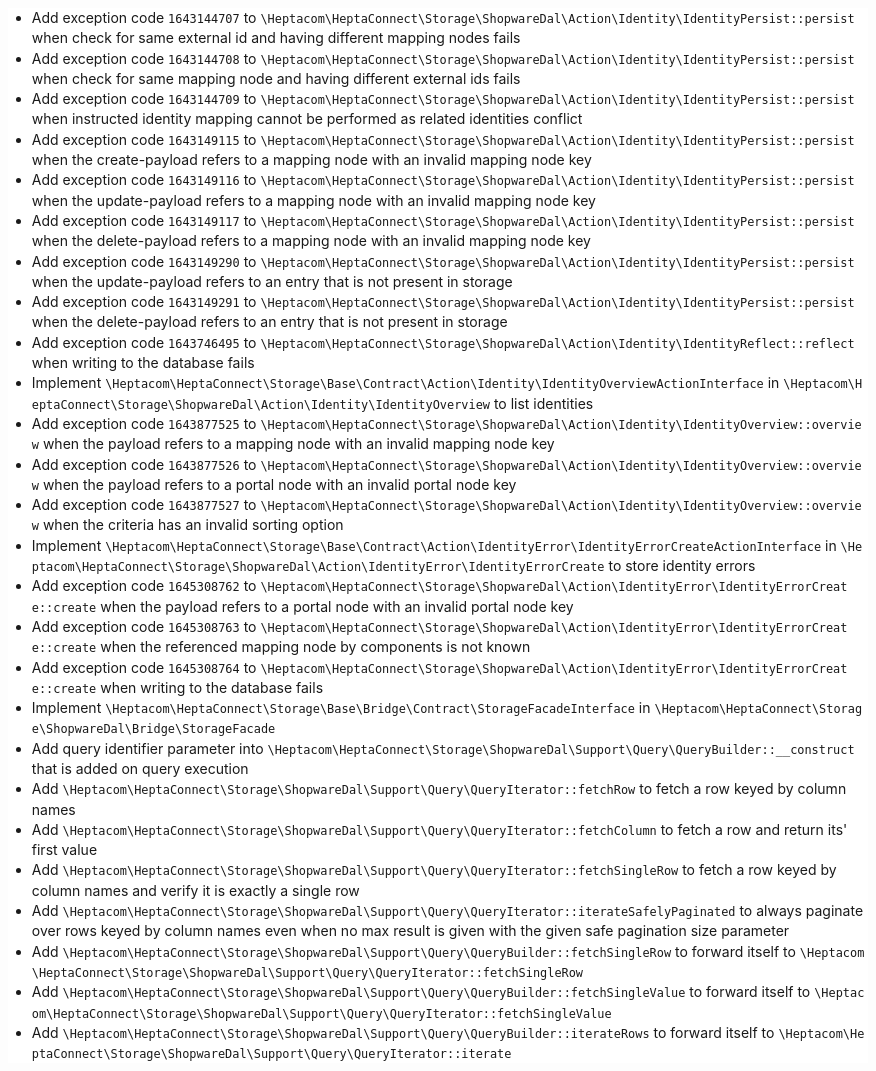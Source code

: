 - Add exception code `1643144707` to `\Heptacom\HeptaConnect\Storage\ShopwareDal\Action\Identity\IdentityPersist::persist` when check for same external id and having different mapping nodes fails
- Add exception code `1643144708` to `\Heptacom\HeptaConnect\Storage\ShopwareDal\Action\Identity\IdentityPersist::persist` when check for same mapping node and having different external ids fails
- Add exception code `1643144709` to `\Heptacom\HeptaConnect\Storage\ShopwareDal\Action\Identity\IdentityPersist::persist` when instructed identity mapping cannot be performed as related identities conflict
- Add exception code `1643149115` to `\Heptacom\HeptaConnect\Storage\ShopwareDal\Action\Identity\IdentityPersist::persist` when the create-payload refers to a mapping node with an invalid mapping node key
- Add exception code `1643149116` to `\Heptacom\HeptaConnect\Storage\ShopwareDal\Action\Identity\IdentityPersist::persist` when the update-payload refers to a mapping node with an invalid mapping node key
- Add exception code `1643149117` to `\Heptacom\HeptaConnect\Storage\ShopwareDal\Action\Identity\IdentityPersist::persist` when the delete-payload refers to a mapping node with an invalid mapping node key
- Add exception code `1643149290` to `\Heptacom\HeptaConnect\Storage\ShopwareDal\Action\Identity\IdentityPersist::persist` when the update-payload refers to an entry that is not present in storage
- Add exception code `1643149291` to `\Heptacom\HeptaConnect\Storage\ShopwareDal\Action\Identity\IdentityPersist::persist` when the delete-payload refers to an entry that is not present in storage
- Add exception code `1643746495` to `\Heptacom\HeptaConnect\Storage\ShopwareDal\Action\Identity\IdentityReflect::reflect` when writing to the database fails
- Implement `\Heptacom\HeptaConnect\Storage\Base\Contract\Action\Identity\IdentityOverviewActionInterface` in `\Heptacom\HeptaConnect\Storage\ShopwareDal\Action\Identity\IdentityOverview` to list identities
- Add exception code `1643877525` to `\Heptacom\HeptaConnect\Storage\ShopwareDal\Action\Identity\IdentityOverview::overview` when the payload refers to a mapping node with an invalid mapping node key
- Add exception code `1643877526` to `\Heptacom\HeptaConnect\Storage\ShopwareDal\Action\Identity\IdentityOverview::overview` when the payload refers to a portal node with an invalid portal node key
- Add exception code `1643877527` to `\Heptacom\HeptaConnect\Storage\ShopwareDal\Action\Identity\IdentityOverview::overview` when the criteria has an invalid sorting option
- Implement `\Heptacom\HeptaConnect\Storage\Base\Contract\Action\IdentityError\IdentityErrorCreateActionInterface` in `\Heptacom\HeptaConnect\Storage\ShopwareDal\Action\IdentityError\IdentityErrorCreate` to store identity errors
- Add exception code `1645308762` to `\Heptacom\HeptaConnect\Storage\ShopwareDal\Action\IdentityError\IdentityErrorCreate::create` when the payload refers to a portal node with an invalid portal node key
- Add exception code `1645308763` to `\Heptacom\HeptaConnect\Storage\ShopwareDal\Action\IdentityError\IdentityErrorCreate::create` when the referenced mapping node by components is not known
- Add exception code `1645308764` to `\Heptacom\HeptaConnect\Storage\ShopwareDal\Action\IdentityError\IdentityErrorCreate::create` when writing to the database fails
- Implement `\Heptacom\HeptaConnect\Storage\Base\Bridge\Contract\StorageFacadeInterface` in `\Heptacom\HeptaConnect\Storage\ShopwareDal\Bridge\StorageFacade`
- Add query identifier parameter into `\Heptacom\HeptaConnect\Storage\ShopwareDal\Support\Query\QueryBuilder::__construct` that is added on query execution
- Add `\Heptacom\HeptaConnect\Storage\ShopwareDal\Support\Query\QueryIterator::fetchRow` to fetch a row keyed by column names
- Add `\Heptacom\HeptaConnect\Storage\ShopwareDal\Support\Query\QueryIterator::fetchColumn` to fetch a row and return its' first value
- Add `\Heptacom\HeptaConnect\Storage\ShopwareDal\Support\Query\QueryIterator::fetchSingleRow` to fetch a row keyed by column names and verify it is exactly a single row
- Add `\Heptacom\HeptaConnect\Storage\ShopwareDal\Support\Query\QueryIterator::iterateSafelyPaginated` to always paginate over rows keyed by column names even when no max result is given with the given safe pagination size parameter
- Add `\Heptacom\HeptaConnect\Storage\ShopwareDal\Support\Query\QueryBuilder::fetchSingleRow` to forward itself to `\Heptacom\HeptaConnect\Storage\ShopwareDal\Support\Query\QueryIterator::fetchSingleRow`
- Add `\Heptacom\HeptaConnect\Storage\ShopwareDal\Support\Query\QueryBuilder::fetchSingleValue` to forward itself to `\Heptacom\HeptaConnect\Storage\ShopwareDal\Support\Query\QueryIterator::fetchSingleValue`
- Add `\Heptacom\HeptaConnect\Storage\ShopwareDal\Support\Query\QueryBuilder::iterateRows` to forward itself to `\Heptacom\HeptaConnect\Storage\ShopwareDal\Support\Query\QueryIterator::iterate`